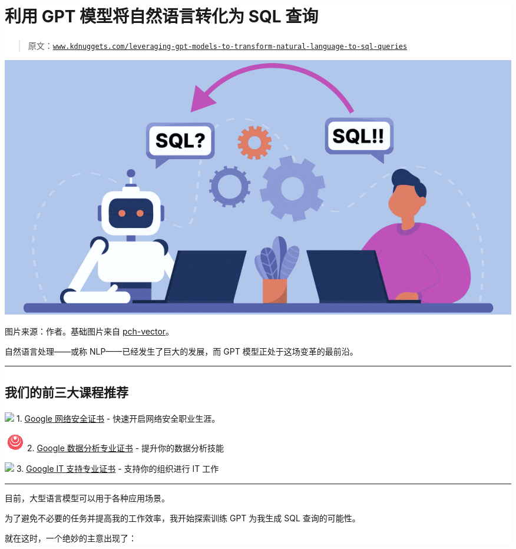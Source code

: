 # 利用 GPT 模型将自然语言转化为 SQL 查询

> 原文：[`www.kdnuggets.com/leveraging-gpt-models-to-transform-natural-language-to-sql-queries`](https://www.kdnuggets.com/leveraging-gpt-models-to-transform-natural-language-to-sql-queries)

![利用 GPT 模型将自然语言转化为 SQL 查询](img/3d2bce97a2479138e14bd6004194e384.png)

图片来源：作者。基础图片来自 [pch-vector](https://www.freepik.com/author/pch-vector)。

自然语言处理——或称 NLP——已经发生了巨大的发展，而 GPT 模型正处于这场变革的最前沿。

* * *

## 我们的前三大课程推荐

![](img/0244c01ba9267c002ef39d4907e0b8fb.png) 1\. [Google 网络安全证书](https://www.kdnuggets.com/google-cybersecurity) - 快速开启网络安全职业生涯。

![](img/e225c49c3c91745821c8c0368bf04711.png) 2\. [Google 数据分析专业证书](https://www.kdnuggets.com/google-data-analytics) - 提升你的数据分析技能

![](img/0244c01ba9267c002ef39d4907e0b8fb.png) 3\. [Google IT 支持专业证书](https://www.kdnuggets.com/google-itsupport) - 支持你的组织进行 IT 工作

* * *

目前，大型语言模型可以用于各种应用场景。

为了避免不必要的任务并提高我的工作效率，我开始探索训练 GPT 为我生成 SQL 查询的可能性。

就在这时，一个绝妙的主意出现了：
